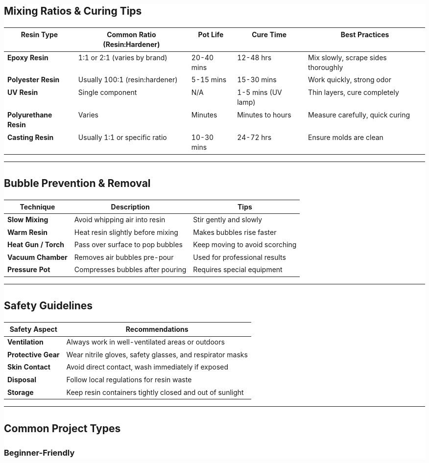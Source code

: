 
## Mixing Ratios & Curing Tips

| Resin Type | Common Ratio (Resin:Hardener) | Pot Life | Cure Time | Best Practices |
|------------|-------------------------------|----------|-----------|----------------|
| **Epoxy Resin** | 1:1 or 2:1 (varies by brand) | 20-40 mins | 12-48 hrs | Mix slowly, scrape sides thoroughly |
| **Polyester Resin** | Usually 100:1 (resin:hardener) | 5-15 mins | 15-30 mins | Work quickly, strong odor |
| **UV Resin** | Single component | N/A | 1-5 mins (UV lamp) | Thin layers, cure completely |
| **Polyurethane Resin** | Varies | Minutes | Minutes to hours | Measure carefully, quick curing |
| **Casting Resin** | Usually 1:1 or specific ratio | 10-30 mins | 24-72 hrs | Ensure molds are clean |

---

## Bubble Prevention & Removal

| Technique | Description | Tips |
|-----------|-------------|------|
| **Slow Mixing** | Avoid whipping air into resin | Stir gently and slowly |
| **Warm Resin** | Heat resin slightly before mixing | Makes bubbles rise faster |
| **Heat Gun / Torch** | Pass over surface to pop bubbles | Keep moving to avoid scorching |
| **Vacuum Chamber** | Removes air bubbles pre-pour | Used for professional results |
| **Pressure Pot** | Compresses bubbles after pouring | Requires special equipment |

---

## Safety Guidelines

| Safety Aspect | Recommendations |
|---------------|-----------------|
| **Ventilation** | Always work in well-ventilated areas or outdoors |
| **Protective Gear** | Wear nitrile gloves, safety glasses, and respirator masks |
| **Skin Contact** | Avoid direct contact, wash immediately if exposed |
| **Disposal** | Follow local regulations for resin waste |
| **Storage** | Keep resin containers tightly closed and out of sunlight |

---

## Common Project Types

### Beginner-Friendly

